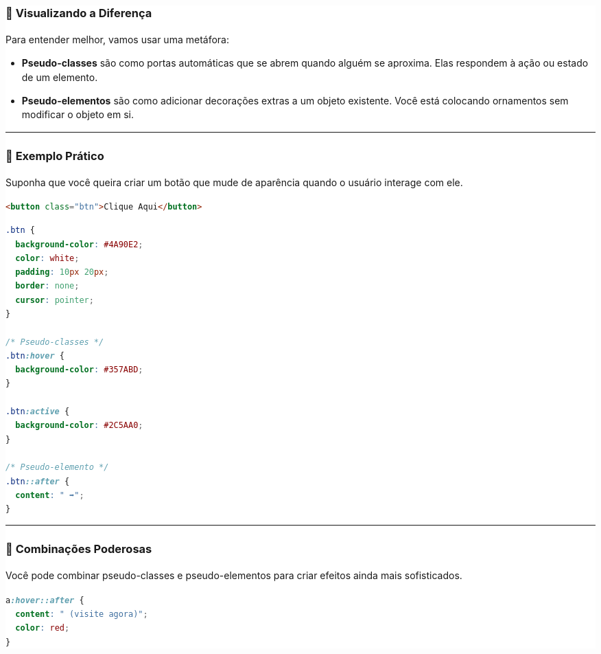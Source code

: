 
### 🔹 **Visualizando a Diferença**

Para entender melhor, vamos usar uma metáfora:

- **Pseudo-classes** são como portas automáticas que se abrem quando alguém se aproxima. Elas respondem à ação ou estado de um elemento.
  
- **Pseudo-elementos** são como adicionar decorações extras a um objeto existente. Você está colocando ornamentos sem modificar o objeto em si.

---

### 🔹 **Exemplo Prático**

Suponha que você queira criar um botão que mude de aparência quando o usuário interage com ele.

```html
<button class="btn">Clique Aqui</button>
```

```css
.btn {
  background-color: #4A90E2;
  color: white;
  padding: 10px 20px;
  border: none;
  cursor: pointer;
}

/* Pseudo-classes */
.btn:hover {
  background-color: #357ABD;
}

.btn:active {
  background-color: #2C5AA0;
}

/* Pseudo-elemento */
.btn::after {
  content: " ➡";
}
```

---

### 🔹 **Combinações Poderosas**

Você pode combinar pseudo-classes e pseudo-elementos para criar efeitos ainda mais sofisticados.

```css
a:hover::after {
  content: " (visite agora)";
  color: red;
}
```
